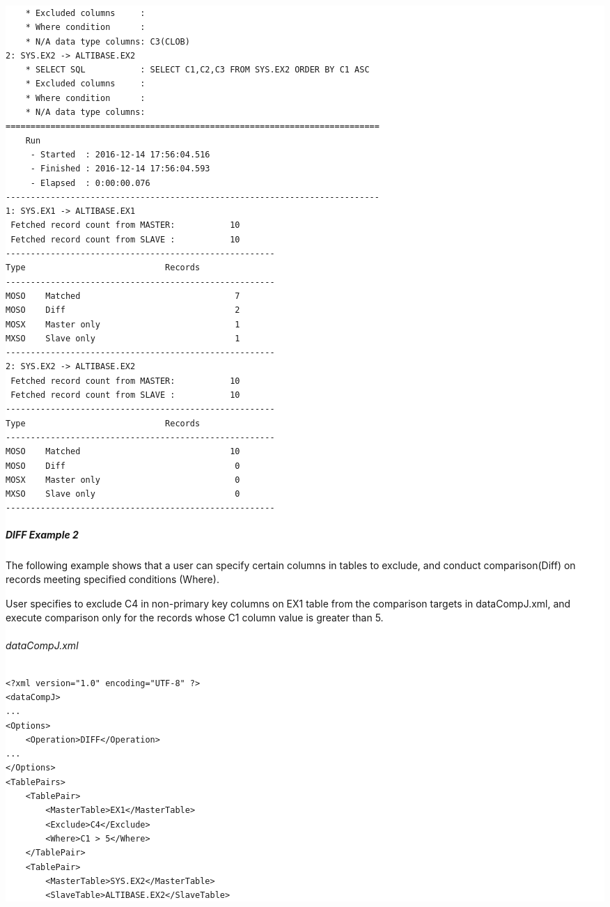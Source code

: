 ```
    * Excluded columns     : 
    * Where condition      : 
    * N/A data type columns: C3(CLOB)
2: SYS.EX2 -> ALTIBASE.EX2
    * SELECT SQL           : SELECT C1,C2,C3 FROM SYS.EX2 ORDER BY C1 ASC
    * Excluded columns     : 
    * Where condition      : 
    * N/A data type columns: 
===========================================================================
    Run
     - Started  : 2016-12-14 17:56:04.516
     - Finished : 2016-12-14 17:56:04.593
     - Elapsed  : 0:00:00.076
---------------------------------------------------------------------------
1: SYS.EX1 -> ALTIBASE.EX1
 Fetched record count from MASTER:           10
 Fetched record count from SLAVE :           10
------------------------------------------------------
Type                            Records   
------------------------------------------------------
MOSO    Matched                               7
MOSO    Diff                                  2
MOSX    Master only                           1
MXSO    Slave only                            1
------------------------------------------------------
2: SYS.EX2 -> ALTIBASE.EX2
 Fetched record count from MASTER:           10
 Fetched record count from SLAVE :           10
------------------------------------------------------
Type                            Records   
------------------------------------------------------
MOSO    Matched                              10
MOSO    Diff                                  0
MOSX    Master only                           0
MXSO    Slave only                            0
------------------------------------------------------
```

##### DIFF Example 2

The following example shows that a user can specify certain columns in tables to exclude, and conduct comparison(Diff) on records meeting specified conditions (Where). 

User specifies to exclude C4 in non-primary key columns on EX1 table from the comparison targets in dataCompJ.xml, and execute comparison only for the records whose C1 column value is greater than 5.

###### dataCompJ.xml

```
<?xml version="1.0" encoding="UTF-8" ?>
<dataCompJ>
...
<Options>
    <Operation>DIFF</Operation> 
...
</Options>
<TablePairs>
    <TablePair>
        <MasterTable>EX1</MasterTable>
        <Exclude>C4</Exclude>
        <Where>C1 > 5</Where>
    </TablePair>
    <TablePair>
        <MasterTable>SYS.EX2</MasterTable>
        <SlaveTable>ALTIBASE.EX2</SlaveTable>
```